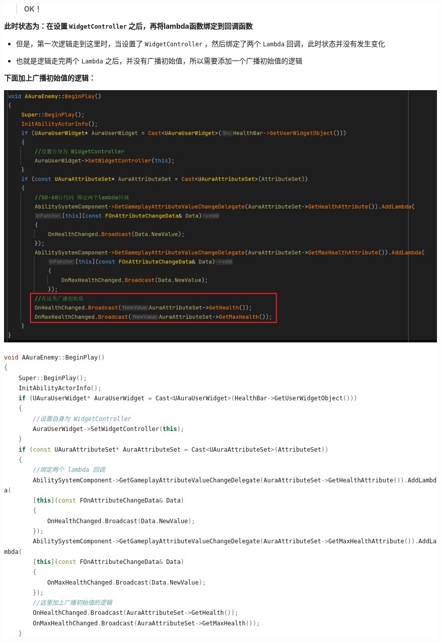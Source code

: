 > **OK！**

**此时状态为：在设置 `WidgetController` 之后，再将lambda函数绑定到回调函数**

- 但是，第一次逻辑走到这里时，当设置了 `WidgetController` ，然后绑定了两个 `Lambda` 回调，此时状态并没有发生变化

- 也就是逻辑走完两个 `Lambda` 之后，并没有广播初始值，所以需要添加一个广播初始值的逻辑

**下面加上广播初始值的逻辑：**

![image-20240806021438144](https://github.com/liyunlong618/LiYunLongKnowledgeLibrary/blob/main/UECPP/Models/GAS/GAS_2_Aura/DetailContent/Image/GAS_047/22.png?raw=true)

```CPP
void AAuraEnemy::BeginPlay()
{
	Super::BeginPlay();
	InitAbilityActorInfo();
	if (UAuraUserWidget* AuraUserWidget = Cast<UAuraUserWidget>(HealthBar->GetUserWidgetObject()))
	{
		//设置自身为 WidgetController
		AuraUserWidget->SetWidgetController(this);
	}
	if (const UAuraAttributeSet* AuraAttributeSet = Cast<UAuraAttributeSet>(AttributeSet))
	{
		//绑定两个 lambda 回调
		AbilitySystemComponent->GetGameplayAttributeValueChangeDelegate(AuraAttributeSet->GetHealthAttribute()).AddLambda(
		[this](const FOnAttributeChangeData& Data)
		{
			OnHealthChanged.Broadcast(Data.NewValue);
		});
		AbilitySystemComponent->GetGameplayAttributeValueChangeDelegate(AuraAttributeSet->GetMaxHealthAttribute()).AddLambda(
		[this](const FOnAttributeChangeData& Data)
		{
			OnMaxHealthChanged.Broadcast(Data.NewValue);
		});
		//这里加上广播初始值的逻辑
		OnHealthChanged.Broadcast(AuraAttributeSet->GetHealth());
		OnMaxHealthChanged.Broadcast(AuraAttributeSet->GetMaxHealth());
	}
```